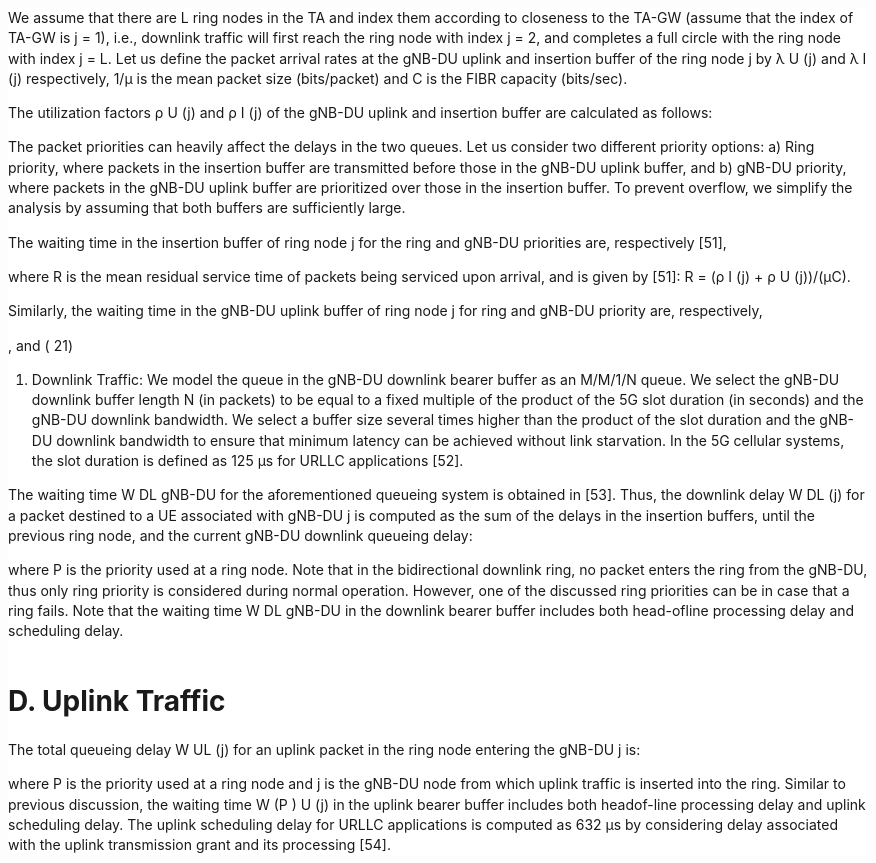 We assume that there are L ring nodes in the TA and index them according to closeness to the TA-GW (assume that the index of TA-GW is j = 1), i.e., downlink traffic will first reach the ring node with index j = 2, and completes a full circle with the ring node with index j = L. Let us define the packet arrival rates at the gNB-DU uplink and insertion buffer of the ring node j by λ U (j) and λ I (j) respectively, 1/μ is the mean packet size (bits/packet) and C is the FIBR capacity (bits/sec).

The utilization factors ρ U (j) and ρ I (j) of the gNB-DU uplink and insertion buffer are calculated as follows:

The packet priorities can heavily affect the delays in the two queues. Let us consider two different priority options: a) Ring priority, where packets in the insertion buffer are transmitted before those in the gNB-DU uplink buffer, and b) gNB-DU priority, where packets in the gNB-DU uplink buffer are prioritized over those in the insertion buffer. To prevent overflow, we simplify the analysis by assuming that both buffers are sufficiently large.

The waiting time in the insertion buffer of ring node j for the ring and gNB-DU priorities are, respectively [51],

where R is the mean residual service time of packets being serviced upon arrival, and is given by [51]: R = (ρ I (j) + ρ U (j))/(μC).

Similarly, the waiting time in the gNB-DU uplink buffer of ring node j for ring and gNB-DU priority are, respectively,

, and ( 21)

1) Downlink Traffic: We model the queue in the gNB-DU downlink bearer buffer as an M/M/1/N queue. We select the gNB-DU downlink buffer length N (in packets) to be equal to a fixed multiple of the product of the 5G slot duration (in seconds) and the gNB-DU downlink bandwidth. We select a buffer size several times higher than the product of the slot duration and the gNB-DU downlink bandwidth to ensure that minimum latency can be achieved without link starvation. In the 5G cellular systems, the slot duration is defined as 125 μs for URLLC applications [52].

The waiting time W DL gNB-DU for the aforementioned queueing system is obtained in [53]. Thus, the downlink delay W DL (j) for a packet destined to a UE associated with gNB-DU j is computed as the sum of the delays in the insertion buffers, until the previous ring node, and the current gNB-DU downlink queueing delay: 

where P is the priority used at a ring node. Note that in the bidirectional downlink ring, no packet enters the ring from the gNB-DU, thus only ring priority is considered during normal operation. However, one of the discussed ring priorities can be in case that a ring fails. Note that the waiting time W DL gNB-DU in the downlink bearer buffer includes both head-ofline processing delay and scheduling delay.

# D. Uplink Traffic

The total queueing delay W UL (j) for an uplink packet in the ring node entering the gNB-DU j is:

where P is the priority used at a ring node and j is the gNB-DU node from which uplink traffic is inserted into the ring. Similar to previous discussion, the waiting time W (P ) U (j) in the uplink bearer buffer includes both headof-line processing delay and uplink scheduling delay. The uplink scheduling delay for URLLC applications is computed as 632 μs by considering delay associated with the uplink transmission grant and its processing [54].
